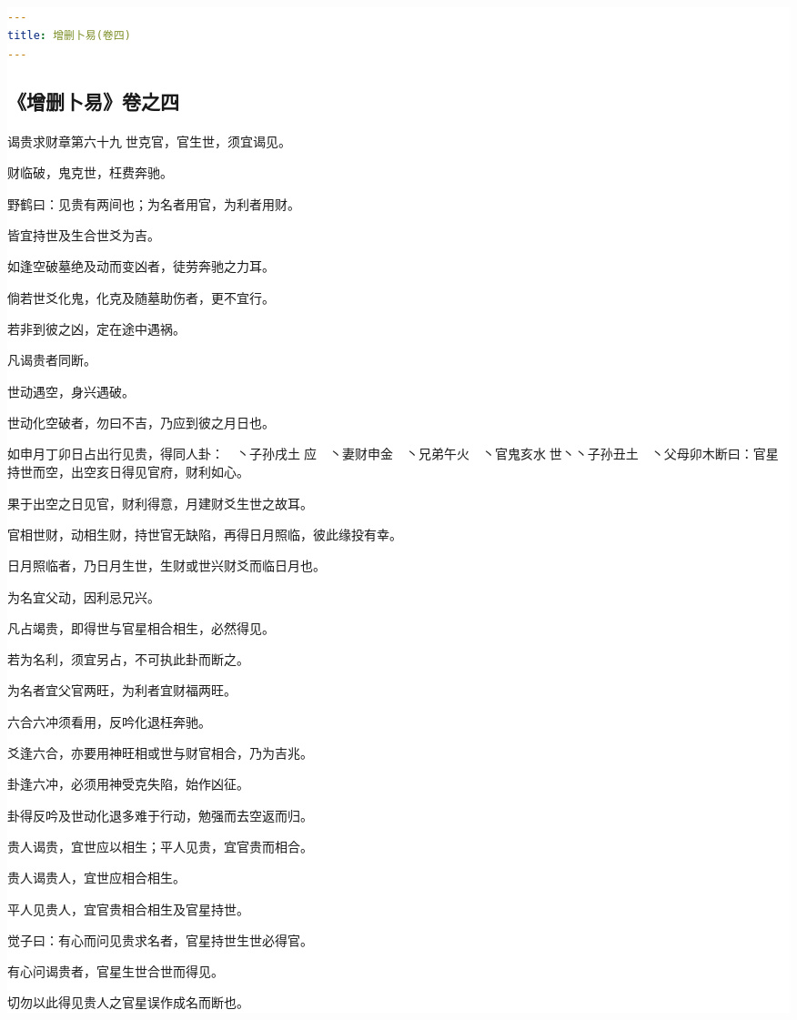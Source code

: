 ```yaml
---
title: 增删卜易(卷四)
---
```


## 《增删卜易》卷之四

谒贵求财章第六十九 世克官，官生世，须宜谒见。

财临破，鬼克世，枉费奔驰。

野鹤曰：见贵有两间也；为名者用官，为利者用财。

皆宜持世及生合世爻为吉。

如逢空破墓绝及动而变凶者，徒劳奔驰之力耳。

倘若世爻化鬼，化克及随墓助伤者，更不宜行。

若非到彼之凶，定在途中遇祸。

凡谒贵者同断。

世动遇空，身兴遇破。

世动化空破者，勿曰不吉，乃应到彼之月日也。

如申月丁卯日占出行见贵，得同人卦：　丶子孙戌土 应　丶妻财申金　丶兄弟午火　丶官鬼亥水 世丶丶子孙丑土　丶父母卯木断曰：官星持世而空，出空亥日得见官府，财利如心。

果于出空之日见官，财利得意，月建财爻生世之故耳。

官相世财，动相生财，持世官无缺陷，再得日月照临，彼此缘投有幸。

日月照临者，乃日月生世，生财或世兴财爻而临日月也。

为名宜父动，因利忌兄兴。

凡占竭贵，即得世与官星相合相生，必然得见。

若为名利，须宜另占，不可执此卦而断之。

为名者宜父官两旺，为利者宜财福两旺。

六合六冲须看用，反吟化退枉奔驰。

爻逢六合，亦要用神旺相或世与财官相合，乃为吉兆。

卦逢六冲，必须用神受克失陷，始作凶征。

卦得反吟及世动化退多难于行动，勉强而去空返而归。

贵人谒贵，宜世应以相生；平人见贵，宜官贵而相合。

贵人谒贵人，宜世应相合相生。

平人见贵人，宜官贵相合相生及官星持世。

觉子曰：有心而问见贵求名者，官星持世生世必得官。

有心问谒贵者，官星生世合世而得见。

切勿以此得见贵人之官星误作成名而断也。
